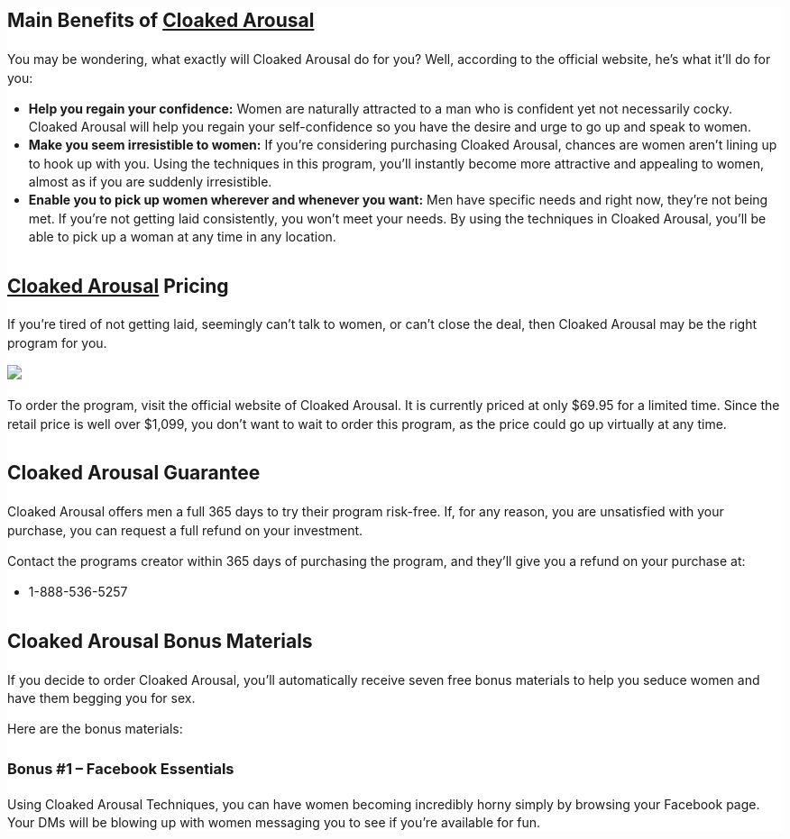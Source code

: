 Main Benefits of [Cloaked Arousal](https://colab.research.google.com/drive/1HgRruOkzRS36bmVseqsGU-avlXaOjrnU#scrollTo=Y95YjmCHE3AC)
-----------------------------------------------------------------------------------------------------------------------------------

You may be wondering, what exactly will Cloaked Arousal do for you? Well, according to the official website, he’s what it’ll do for you:

*   **Help you regain your confidence:** Women are naturally attracted to a man who is confident yet not necessarily cocky. Cloaked Arousal will help you regain your self-confidence so you have the desire and urge to go up and speak to women.
*   **Make you seem irresistible to women:** If you’re considering purchasing Cloaked Arousal, chances are women aren’t lining up to hook up with you. Using the techniques in this program, you’ll instantly become more attractive and appealing to women, almost as if you are suddenly irresistible.
*   **Enable you to pick up women wherever and whenever you want:** Men have specific needs and right now, they’re not being met. If you’re not getting laid consistently, you won’t meet your needs. By using the techniques in Cloaked Arousal, you’ll be able to pick up a woman at any time in any location.

[Cloaked Arousal](https://lookerstudio.google.com/reporting/969a0ad2-bf85-4cfb-a082-84801b79d775/page/wj3YD) Pricing
--------------------------------------------------------------------------------------------------------------------

If you’re tired of not getting laid, seemingly can’t talk to women, or can’t close the deal, then Cloaked Arousal may be the right program for you.

[![](https://blogger.googleusercontent.com/img/b/R29vZ2xl/AVvXsEgDsh5b2pGuhNJ4MoKKbuaOpPWE3kUFV-kJifMzrDvLB8MCJbh5b7VDZvjtfDwdymZMtf3n9BVTiktvL50ipw7kS0CxaNhYo2P3jBTB1MqTlfxp649bsIzCjGNEOziIIixrWO-LDqAFLidw8EX3WHmBT70kqXA0pVRrW0462WX45-2yYpKNaOuEY-zaDz8/w640-h240/Screenshot%20(1001).png)](https://www.reliances.store/grab-cloaked-arousal)

To order the program, visit the official website of Cloaked Arousal. It is currently priced at only $69.95 for a limited time. Since the retail price is well over $1,099, you don’t want to wait to order this program, as the price could go up virtually at any time.

Cloaked Arousal Guarantee
-------------------------

Cloaked Arousal offers men a full 365 days to try their program risk-free. If, for any reason, you are unsatisfied with your purchase, you can request a full refund on your investment.

Contact the programs creator within 365 days of purchasing the program, and they’ll give you a refund on your purchase at:

*   1-888-536-5257

Cloaked Arousal Bonus Materials
-------------------------------

If you decide to order Cloaked Arousal, you’ll automatically receive seven free bonus materials to help you seduce women and have them begging you for sex.

Here are the bonus materials:

### Bonus #1 – Facebook Essentials

Using Cloaked Arousal Techniques, you can have women becoming incredibly horny simply by browsing your Facebook page. Your DMs will be blowing up with women messaging you to see if you’re available for fun.
